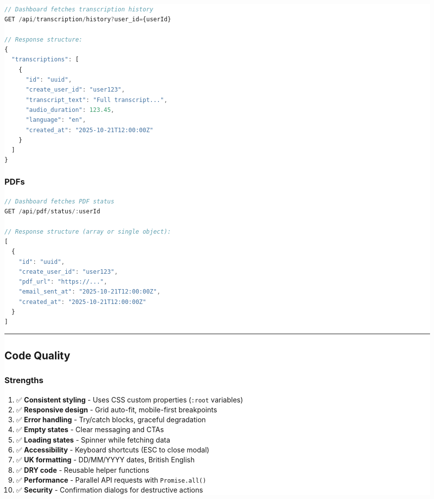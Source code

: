 ```javascript
// Dashboard fetches transcription history
GET /api/transcription/history?user_id={userId}

// Response structure:
{
  "transcriptions": [
    {
      "id": "uuid",
      "create_user_id": "user123",
      "transcript_text": "Full transcript...",
      "audio_duration": 123.45,
      "language": "en",
      "created_at": "2025-10-21T12:00:00Z"
    }
  ]
}
```

### PDFs

```javascript
// Dashboard fetches PDF status
GET /api/pdf/status/:userId

// Response structure (array or single object):
[
  {
    "id": "uuid",
    "create_user_id": "user123",
    "pdf_url": "https://...",
    "email_sent_at": "2025-10-21T12:00:00Z",
    "created_at": "2025-10-21T12:00:00Z"
  }
]
```

---

## Code Quality

### Strengths
1. ✅ **Consistent styling** - Uses CSS custom properties (`:root` variables)
2. ✅ **Responsive design** - Grid auto-fit, mobile-first breakpoints
3. ✅ **Error handling** - Try/catch blocks, graceful degradation
4. ✅ **Empty states** - Clear messaging and CTAs
5. ✅ **Loading states** - Spinner while fetching data
6. ✅ **Accessibility** - Keyboard shortcuts (ESC to close modal)
7. ✅ **UK formatting** - DD/MM/YYYY dates, British English
8. ✅ **DRY code** - Reusable helper functions
9. ✅ **Performance** - Parallel API requests with `Promise.all()`
10. ✅ **Security** - Confirmation dialogs for destructive actions
